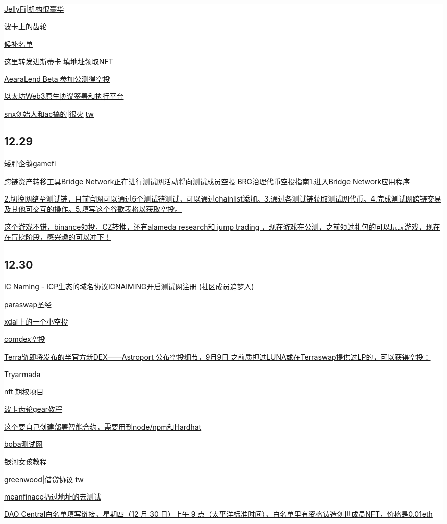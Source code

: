 [JellyFi|机构很豪华](https://jellyfi.io/lend-crypto/)

[波卡上的齿轮](https://gear-tech.io/)

[候补名单](https://twitter.com/tryarmada/status/1458032838066966531?s=20)

[这里转发进斯蒂卡](https://twitter.com/TimeswapLabs/status/1474742017708154887)   [填地址领取NFT](https://dyno.gg/form/6c3f4ff7)

[AearaLend Beta 参加公测得空投](https://lendtest.amara.link/#/)

[以太坊Web3原生协议签署和执行平台](ethsign.xyz)

[snx创始人和ac搞的|很火](aelin.xyz)  [tw](https://twitter.com/aelinprotocol)

## 12.29

  [矮胖企鹅gamefi](https://mirror.xyz/0x5b197E3eE6770518f6F2735274522F48aBd69864/6PjzTCNiqnz4iOSKN6c-nNZK9UvDG_rZKOk93PNM8_w)

[跨链资产转移工具Bridge Network正在进行测试网活动将向测试成员空投 BRG治理代币空投指南1.进入Bridge Network应用程序](https://testnet.bridgenetwork.com/)

[2.切换网络至测试链，目前官网可以通过6个测试链测试，可以通过chainlist添加。3.通过各测试链获取测试网代币。4.完成测试网跨链交易及其他可交互的操作。5.填写这个谷歌表格以获取空投。](https://docs.google.com/forms/d/e/1FAIpQLSdBdDOyTpjLJu_vu4jNnQdB8suiyC0hPZo0vPTQRqKFNotiTA/viewform)

[这个游戏不错，binance领投，CZ转推，还有alameda research和 jump trading ，现在游戏在公测，之前领过礼包的可以玩玩游戏，现在在盲挖阶段，感兴趣的可以冲下！](elfinkingdom.com)

## 12.30

[IC Naming - ICP生态的域名协议ICNAIMING开启测试网注册 (社区成员追梦人)](https://medium.com/@icnaming/icnaming-testnet-tutorial-b5f888f9099f)

[paraswap圣经](https://medium.com/@CryptoAzrael/%E4%BB%8Eparaswap%E5%AD%A6%E4%B9%A0%E5%A6%82%E4%BD%95%E4%B8%8D%E8%A2%AB%E9%A1%B9%E7%9B%AE%E6%96%B9%E5%8F%8D%E6%92%B8-1d3903c0a7c1)

[xdai上的一个小空投](https://giv.giveth.io/claim)

[comdex空投](https://airdrop.comdex.one/)

[Terra链即将发布的半官方新DEX——Astroport 公布空投细节，9月9日 之前质押过LUNA或在Terraswap提供过LP的，可以获得空投：](https://astroport.medium.com/astrodrop-breaking-down-the-astro-token-launch-allocations-7976a64616f5)

[Tryarmada](https://twitter.com/tryarmada/status/1458032838066966531?s=20)

[nft 期权项目](https://twitter.com/NiftyOptionsOrg)

[波卡齿轮gear教程](https://wiki.gear-tech.io/get-started/getting-started-in-5-minutes/)

[这个要自己创建部署智能合约，需要用到node/npm和Hardhat](https://app.buildspace.so/)

[boba测试网](https://boba-testnet.sat.is/assets)

[银河女孩教程](https://mirror.xyz/whereismy100.eth/w-7r_wAMumryr2xNc-Uu9Ybrj_1J1rVd3hvGUUGUUXk)

[greenwood|借贷协议](https://twitter.com/GreenwoodLabs) [tw](https://twitter.com/GreenwoodLabs)

[meanfinace扔过地址的去测试](https://beta.mean.finance/)

[DAO Central白名单填写链接，星期四（12 月 30 日）上午 9 点（太平洋标准时间），白名单里有资格铸造创世成员NFT，价格是0.01eth](https://daocentral.com/blog/dao-central-nft)
